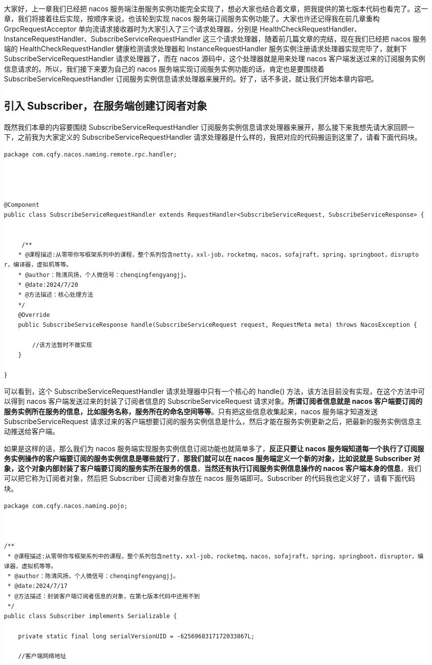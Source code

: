 大家好，上一章我们已经把 nacos 服务端注册服务实例功能完全实现了，想必大家也结合着文章，把我提供的第七版本代码也看完了。这一章，我们将接着往后实现，按顺序来说，也该轮到实现 nacos 服务端订阅服务实例功能了。大家也许还记得我在前几章重构 GrpcRequestAcceptor 单向流请求接收器时为大家引入了三个请求处理器，分别是 HealthCheckRequestHandler、InstanceRequestHandler、SubscribeServiceRequestHandler 这三个请求处理器，随着前几篇文章的完结，现在我们已经把 nacos 服务端的 HealthCheckRequestHandler 健康检测请求处理器和 InstanceRequestHandler 服务实例注册请求处理器实现完毕了，就剩下 SubscribeServiceRequestHandler 请求处理器了，而在 nacos 源码中，这个处理器就是用来处理 nacos 客户端发送过来的订阅服务实例信息请求的。所以，我们接下来要为自己的 nacos 服务端实现订阅服务实例功能的话，肯定也是要围绕着 SubscribeServiceRequestHandler 订阅服务实例信息请求处理器来展开的。好了，话不多说，就让我们开始本章内容吧。

## 引入 Subscriber，在服务端创建订阅者对象

既然我们本章的内容要围绕 SubscribeServiceRequestHandler 订阅服务实例信息请求处理器来展开，那么接下来我想先请大家回顾一下，之前我为大家定义的 SubscribeServiceRequestHandler 请求处理器是什么样的，我把对应的代码搬运到这里了，请看下面代码块。

```
package com.cqfy.nacos.naming.remote.rpc.handler;




@Component
public class SubscribeServiceRequestHandler extends RequestHandler<SubscribeServiceRequest, SubscribeServiceResponse> {


     /**
    * @课程描述:从零带你写框架系列中的课程，整个系列包含netty，xxl-job，rocketmq，nacos，sofajraft，spring，springboot，disruptor，编译器，虚拟机等等。
    * @author：陈清风扬，个人微信号：chenqingfengyangjj。
    * @date:2024/7/20
    * @方法描述：核心处理方法
    */
    @Override
    public SubscribeServiceResponse handle(SubscribeServiceRequest request, RequestMeta meta) throws NacosException {

        //该方法暂时不做实现
    }
    
}
```

可以看到，这个 SubscribeServiceRequestHandler 请求处理器中只有一个核心的 handle() 方法，该方法目前没有实现，在这个方法中可以得到 nacos 客户端发送过来的封装了订阅者信息的 SubscribeServiceRequest 请求对象。**所谓订阅者信息就是 nacos 客户端要订阅的服务实例所在服务的信息，比如服务名称，服务所在的命名空间等等**。只有把这些信息收集起来，nacos 服务端才知道发送 SubscribeServiceRequest 请求过来的客户端想要订阅的服务实例信息是什么，然后才能在服务实例更新之后，把最新的服务实例信息主动推送给客户端。

如果是这样的话，那么我们为 nacos 服务端实现服务实例信息订阅功能也就简单多了，**反正只要让 nacos 服务端知道每一个执行了订阅服务实例操作的客户端要订阅的服务实例信息是哪些就行了**，**那我们就可以在 nacos 服务端定义一个新的对象，比如说就是 Subscriber 对象，这个对象内部封装了客户端要订阅的服务实所在服务的信息**，**当然还有执行订阅服务实例信息操作的 nacos 客户端本身的信息**，我们可以把它称为订阅者对象，然后把 Subscriber 订阅者对象存放在 nacos 服务端即可。Subscriber 的代码我也定义好了，请看下面代码块。

```
package com.cqfy.nacos.naming.pojo;



/**
 * @课程描述:从零带你写框架系列中的课程，整个系列包含netty，xxl-job，rocketmq，nacos，sofajraft，spring，springboot，disruptor，编译器，虚拟机等等。
 * @author：陈清风扬，个人微信号：chenqingfengyangjj。
 * @date:2024/7/17
 * @方法描述：封装客户端订阅者信息的对象，在第七版本代码中还用不到
 */
public class Subscriber implements Serializable {

    private static final long serialVersionUID = -6256968317172033867L;

    //客户端网络地址
```